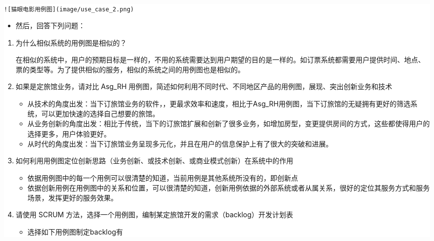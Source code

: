     ![猫眼电影用例图](image/use_case_2.png)   
* 然后，回答下列问题：
1. 为什么相似系统的用例图是相似的？

    在相似的系统中，用户的预期目标是一样的，不用的系统需要达到用户期望的目的是一样的。如订票系统都需要用户提供时间、地点、票的类型等。为了提供相似的服务，相似的系统之间的用例图也是相似的。
2. 如果是定旅馆业务，请对比 Asg_RH 用例图，简述如何利用不同时代、不同地区产品的用例图，展现、突出创新业务和技术

    * 从技术的角度出发：当下订旅馆业务的软件，，更最求效率和速度，相比于Asg_RH用例图，当下订旅馆的无疑拥有更好的筛选系统，可以更加快速的选择自己想要的旅馆。
    * 从业务创新的角度出发：相比于传统，当下的订旅馆扩展和创新了很多业务，如增加房型，变更提供房间的方式，这些都使得用户的选择更多，用户体验更好。
    * 从时代的角度出发：当下订旅馆业务呈现多元化，并且在用户的信息保护上有了很大的突破和进展。
3. 如何利用用例图定位创新思路（业务创新、或技术创新、或商业模式创新）在系统中的作用

    * 依据用例图中的每一个用例可以很清楚的知道，当前用例是其他系统所没有的，即创新点
    * 依据创新用例在用例图中的关系和位置，可以很清楚的知道，创新用例依据的外部系统或者从属关系，很好的定位其服务方式和服务场景，发挥更好的服务效果。
4. 请使用 SCRUM 方法，选择一个用例图，编制某定旅馆开发的需求（backlog）开发计划表
    
    * 选择如下用例图制定backlog有